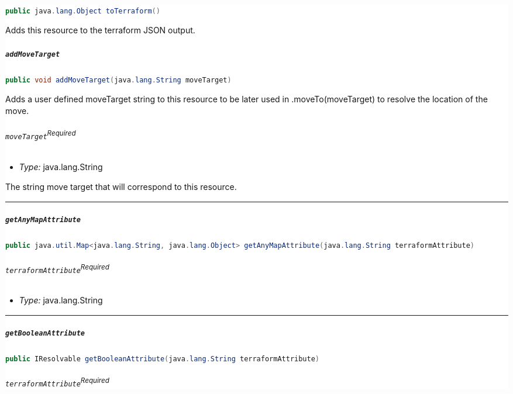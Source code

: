 ```java
public java.lang.Object toTerraform()
```

Adds this resource to the terraform JSON output.

##### `addMoveTarget` <a name="addMoveTarget" id="rhizo-co-terraform-provider-oci.waasProtectionRule.WaasProtectionRule.addMoveTarget"></a>

```java
public void addMoveTarget(java.lang.String moveTarget)
```

Adds a user defined moveTarget string to this resource to be later used in .moveTo(moveTarget) to resolve the location of the move.

###### `moveTarget`<sup>Required</sup> <a name="moveTarget" id="rhizo-co-terraform-provider-oci.waasProtectionRule.WaasProtectionRule.addMoveTarget.parameter.moveTarget"></a>

- *Type:* java.lang.String

The string move target that will correspond to this resource.

---

##### `getAnyMapAttribute` <a name="getAnyMapAttribute" id="rhizo-co-terraform-provider-oci.waasProtectionRule.WaasProtectionRule.getAnyMapAttribute"></a>

```java
public java.util.Map<java.lang.String, java.lang.Object> getAnyMapAttribute(java.lang.String terraformAttribute)
```

###### `terraformAttribute`<sup>Required</sup> <a name="terraformAttribute" id="rhizo-co-terraform-provider-oci.waasProtectionRule.WaasProtectionRule.getAnyMapAttribute.parameter.terraformAttribute"></a>

- *Type:* java.lang.String

---

##### `getBooleanAttribute` <a name="getBooleanAttribute" id="rhizo-co-terraform-provider-oci.waasProtectionRule.WaasProtectionRule.getBooleanAttribute"></a>

```java
public IResolvable getBooleanAttribute(java.lang.String terraformAttribute)
```

###### `terraformAttribute`<sup>Required</sup> <a name="terraformAttribute" id="rhizo-co-terraform-provider-oci.waasProtectionRule.WaasProtectionRule.getBooleanAttribute.parameter.terraformAttribute"></a>
